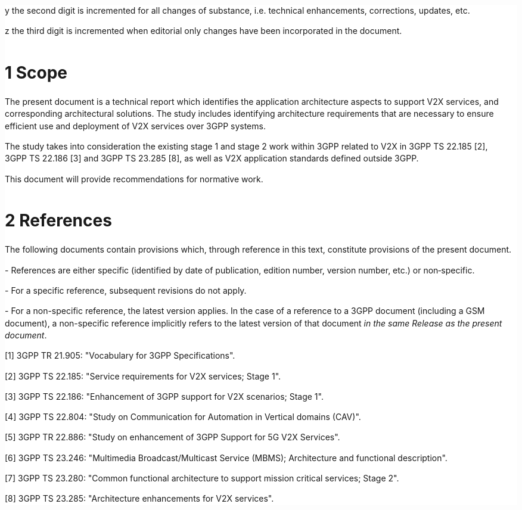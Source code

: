 y the second digit is incremented for all changes of substance, i.e.
technical enhancements, corrections, updates, etc.

z the third digit is incremented when editorial only changes have been
incorporated in the document.

1 Scope
=======

The present document is a technical report which identifies the
application architecture aspects to support V2X services, and
corresponding architectural solutions. The study includes identifying
architecture requirements that are necessary to ensure efficient use and
deployment of V2X services over 3GPP systems.

The study takes into consideration the existing stage 1 and stage 2 work
within 3GPP related to V2X in 3GPP TS 22.185 \[2\], 3GPP TS 22.186 \[3\]
and 3GPP TS 23.285 \[8\], as well as V2X application standards defined
outside 3GPP.

This document will provide recommendations for normative work.

2 References
============

The following documents contain provisions which, through reference in
this text, constitute provisions of the present document.

\- References are either specific (identified by date of publication,
edition number, version number, etc.) or non‑specific.

\- For a specific reference, subsequent revisions do not apply.

\- For a non-specific reference, the latest version applies. In the case
of a reference to a 3GPP document (including a GSM document), a
non-specific reference implicitly refers to the latest version of that
document *in the same Release as the present document*.

\[1\] 3GPP TR 21.905: \"Vocabulary for 3GPP Specifications\".

\[2\] 3GPP TS 22.185: \"Service requirements for V2X services; Stage
1\".

\[3\] 3GPP TS 22.186: \"Enhancement of 3GPP support for V2X scenarios;
Stage 1\".

\[4\] 3GPP TS 22.804: \"Study on Communication for Automation in
Vertical domains (CAV)\".

\[5\] 3GPP TR 22.886: \"Study on enhancement of 3GPP Support for 5G V2X
Services\".

\[6\] 3GPP TS 23.246: \"Multimedia Broadcast/Multicast Service (MBMS);
Architecture and functional description\".

\[7\] 3GPP TS 23.280: \"Common functional architecture to support
mission critical services; Stage 2\".

\[8\] 3GPP TS 23.285: \"Architecture enhancements for V2X services\".
